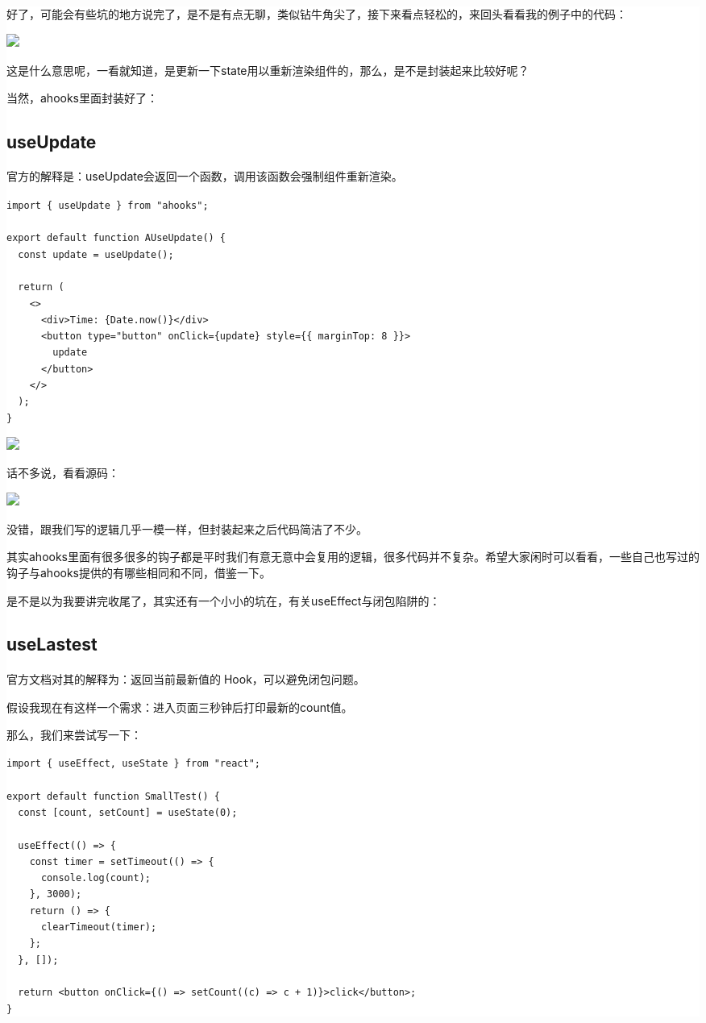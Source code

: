 好了，可能会有些坑的地方说完了，是不是有点无聊，类似钻牛角尖了，接下来看点轻松的，来回头看看我的例子中的代码：

![](https://pan.udolphin.com/files/image/2022/4/2b59974face4ff4734fd7e0a06c5aab9.png)

这是什么意思呢，一看就知道，是更新一下state用以重新渲染组件的，那么，是不是封装起来比较好呢？

当然，ahooks里面封装好了：

## useUpdate

官方的解释是：useUpdate会返回一个函数，调用该函数会强制组件重新渲染。

```
import { useUpdate } from "ahooks";

export default function AUseUpdate() {
  const update = useUpdate();

  return (
    <>
      <div>Time: {Date.now()}</div>
      <button type="button" onClick={update} style={{ marginTop: 8 }}>
        update
      </button>
    </>
  );
}
```

![](https://pan.udolphin.com/files/image/2022/4/7a0792ac8e67b2149d44ed370b58e3e5.gif)

话不多说，看看源码：

![](https://pan.udolphin.com/files/image/2022/4/2cae2d43213235b91dbcdb4fd954a0b1.png)

没错，跟我们写的逻辑几乎一模一样，但封装起来之后代码简洁了不少。

其实ahooks里面有很多很多的钩子都是平时我们有意无意中会复用的逻辑，很多代码并不复杂。希望大家闲时可以看看，一些自己也写过的钩子与ahooks提供的有哪些相同和不同，借鉴一下。

是不是以为我要讲完收尾了，其实还有一个小小的坑在，有关useEffect与闭包陷阱的：

## useLastest

官方文档对其的解释为：返回当前最新值的 Hook，可以避免闭包问题。

假设我现在有这样一个需求：进入页面三秒钟后打印最新的count值。

那么，我们来尝试写一下：

```
import { useEffect, useState } from "react";

export default function SmallTest() {
  const [count, setCount] = useState(0);

  useEffect(() => {
    const timer = setTimeout(() => {
      console.log(count);
    }, 3000);
    return () => {
      clearTimeout(timer);
    };
  }, []);

  return <button onClick={() => setCount((c) => c + 1)}>click</button>;
}
```
